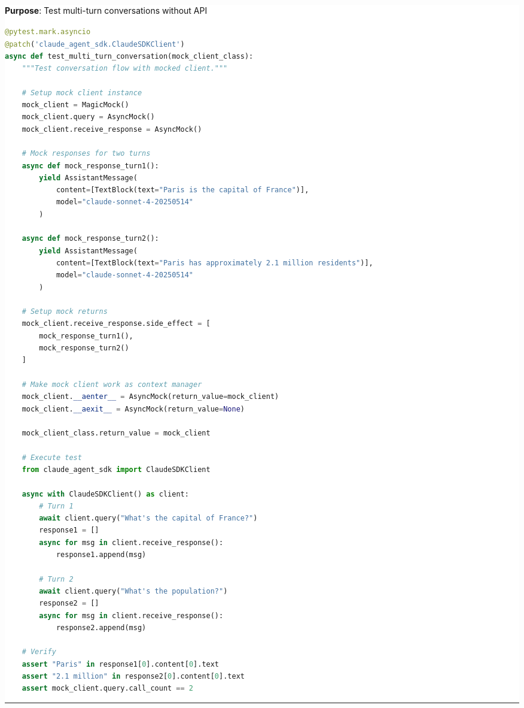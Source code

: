 **Purpose**: Test multi-turn conversations without API

```python
@pytest.mark.asyncio
@patch('claude_agent_sdk.ClaudeSDKClient')
async def test_multi_turn_conversation(mock_client_class):
    """Test conversation flow with mocked client."""

    # Setup mock client instance
    mock_client = MagicMock()
    mock_client.query = AsyncMock()
    mock_client.receive_response = AsyncMock()

    # Mock responses for two turns
    async def mock_response_turn1():
        yield AssistantMessage(
            content=[TextBlock(text="Paris is the capital of France")],
            model="claude-sonnet-4-20250514"
        )

    async def mock_response_turn2():
        yield AssistantMessage(
            content=[TextBlock(text="Paris has approximately 2.1 million residents")],
            model="claude-sonnet-4-20250514"
        )

    # Setup mock returns
    mock_client.receive_response.side_effect = [
        mock_response_turn1(),
        mock_response_turn2()
    ]

    # Make mock client work as context manager
    mock_client.__aenter__ = AsyncMock(return_value=mock_client)
    mock_client.__aexit__ = AsyncMock(return_value=None)

    mock_client_class.return_value = mock_client

    # Execute test
    from claude_agent_sdk import ClaudeSDKClient

    async with ClaudeSDKClient() as client:
        # Turn 1
        await client.query("What's the capital of France?")
        response1 = []
        async for msg in client.receive_response():
            response1.append(msg)

        # Turn 2
        await client.query("What's the population?")
        response2 = []
        async for msg in client.receive_response():
            response2.append(msg)

    # Verify
    assert "Paris" in response1[0].content[0].text
    assert "2.1 million" in response2[0].content[0].text
    assert mock_client.query.call_count == 2
```

---